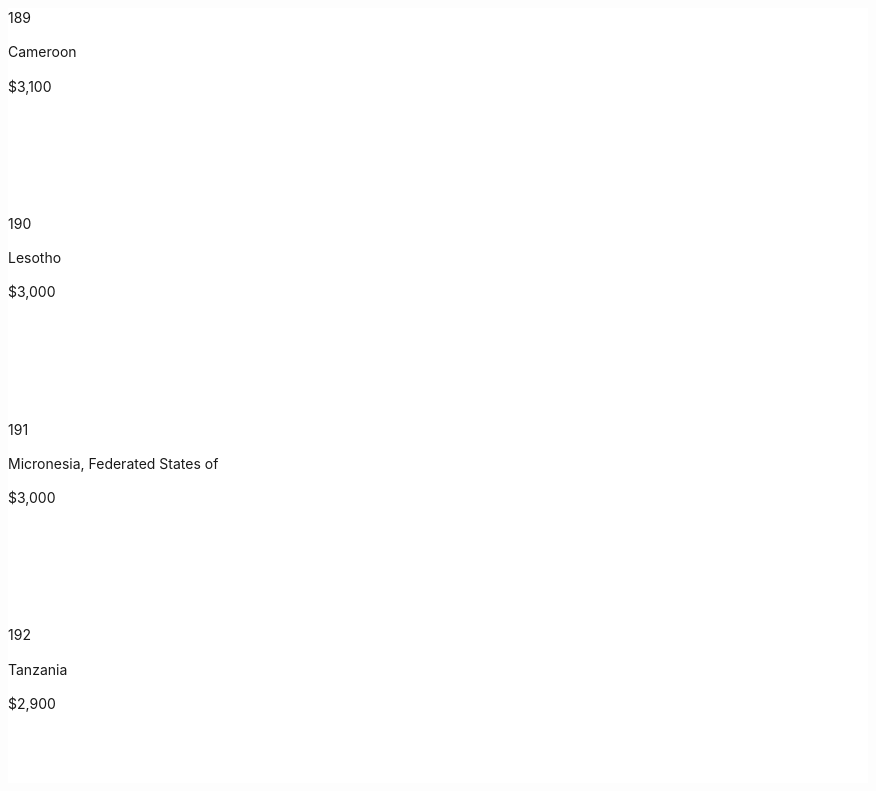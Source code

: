 


189


Cameroon


$3,100


 


 


 






190


Lesotho


$3,000


 


 


 






191


Micronesia, Federated States of


$3,000


 


 


 






192


Tanzania


$2,900


 


 
